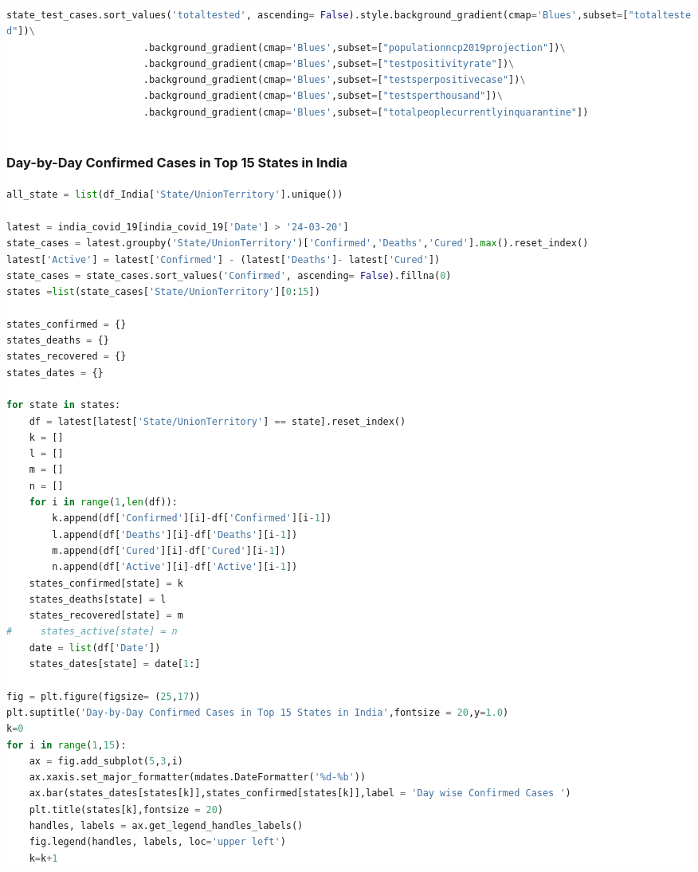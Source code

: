


```python
state_test_cases.sort_values('totaltested', ascending= False).style.background_gradient(cmap='Blues',subset=["totaltested"])\
                        .background_gradient(cmap='Blues',subset=["populationncp2019projection"])\
                        .background_gradient(cmap='Blues',subset=["testpositivityrate"])\
                        .background_gradient(cmap='Blues',subset=["testsperpositivecase"])\
                        .background_gradient(cmap='Blues',subset=["testsperthousand"])\
                        .background_gradient(cmap='Blues',subset=["totalpeoplecurrentlyinquarantine"])
                       
```






### Day-by-Day Confirmed Cases in Top 15 States in India


```python
all_state = list(df_India['State/UnionTerritory'].unique())

latest = india_covid_19[india_covid_19['Date'] > '24-03-20']
state_cases = latest.groupby('State/UnionTerritory')['Confirmed','Deaths','Cured'].max().reset_index()
latest['Active'] = latest['Confirmed'] - (latest['Deaths']- latest['Cured'])
state_cases = state_cases.sort_values('Confirmed', ascending= False).fillna(0)
states =list(state_cases['State/UnionTerritory'][0:15])

states_confirmed = {}
states_deaths = {}
states_recovered = {}
states_dates = {}

for state in states:
    df = latest[latest['State/UnionTerritory'] == state].reset_index()
    k = []
    l = []
    m = []
    n = []
    for i in range(1,len(df)):
        k.append(df['Confirmed'][i]-df['Confirmed'][i-1])
        l.append(df['Deaths'][i]-df['Deaths'][i-1])
        m.append(df['Cured'][i]-df['Cured'][i-1])
        n.append(df['Active'][i]-df['Active'][i-1])
    states_confirmed[state] = k
    states_deaths[state] = l
    states_recovered[state] = m
#     states_active[state] = n
    date = list(df['Date'])
    states_dates[state] = date[1:]
    
fig = plt.figure(figsize= (25,17))
plt.suptitle('Day-by-Day Confirmed Cases in Top 15 States in India',fontsize = 20,y=1.0)
k=0
for i in range(1,15):
    ax = fig.add_subplot(5,3,i)
    ax.xaxis.set_major_formatter(mdates.DateFormatter('%d-%b'))
    ax.bar(states_dates[states[k]],states_confirmed[states[k]],label = 'Day wise Confirmed Cases ') 
    plt.title(states[k],fontsize = 20)
    handles, labels = ax.get_legend_handles_labels()
    fig.legend(handles, labels, loc='upper left')
    k=k+1
```